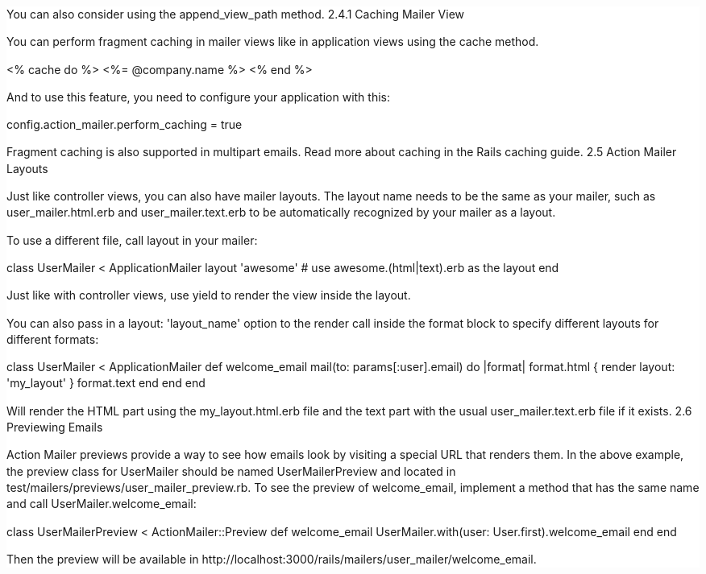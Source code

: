 You can also consider using the append_view_path method.
2.4.1 Caching Mailer View

You can perform fragment caching in mailer views like in application views using the cache method.

<% cache do %>
  <%= @company.name %>
<% end %>

And to use this feature, you need to configure your application with this:

config.action_mailer.perform_caching = true

Fragment caching is also supported in multipart emails. Read more about caching in the Rails caching guide.
2.5 Action Mailer Layouts

Just like controller views, you can also have mailer layouts. The layout name needs to be the same as your mailer, such as user_mailer.html.erb and user_mailer.text.erb to be automatically recognized by your mailer as a layout.

To use a different file, call layout in your mailer:

class UserMailer < ApplicationMailer
  layout 'awesome' # use awesome.(html|text).erb as the layout
end

Just like with controller views, use yield to render the view inside the layout.

You can also pass in a layout: 'layout_name' option to the render call inside the format block to specify different layouts for different formats:

class UserMailer < ApplicationMailer
  def welcome_email
    mail(to: params[:user].email) do |format|
      format.html { render layout: 'my_layout' }
      format.text
    end
  end
end

Will render the HTML part using the my_layout.html.erb file and the text part with the usual user_mailer.text.erb file if it exists.
2.6 Previewing Emails

Action Mailer previews provide a way to see how emails look by visiting a special URL that renders them. In the above example, the preview class for UserMailer should be named UserMailerPreview and located in test/mailers/previews/user_mailer_preview.rb. To see the preview of welcome_email, implement a method that has the same name and call UserMailer.welcome_email:

class UserMailerPreview < ActionMailer::Preview
  def welcome_email
    UserMailer.with(user: User.first).welcome_email
  end
end

Then the preview will be available in http://localhost:3000/rails/mailers/user_mailer/welcome_email.
